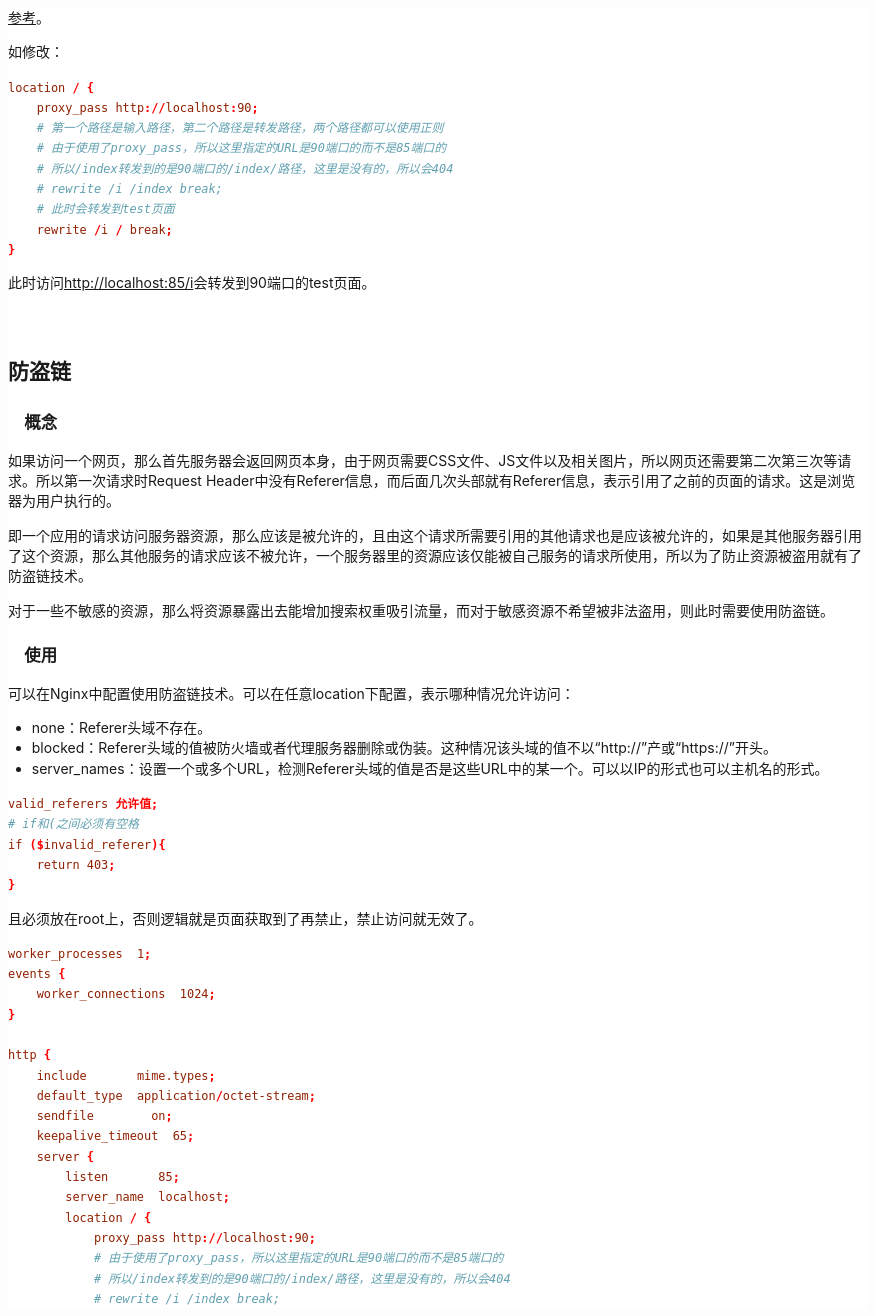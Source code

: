 [参考](https://blog.csdn.net/qq_41475058/article/details/89516051)。

如修改：

```conf
location / {
    proxy_pass http://localhost:90;
    # 第一个路径是输入路径，第二个路径是转发路径，两个路径都可以使用正则
    # 由于使用了proxy_pass，所以这里指定的URL是90端口的而不是85端口的
    # 所以/index转发到的是90端口的/index/路径，这里是没有的，所以会404
    # rewrite /i /index break;
    # 此时会转发到test页面
    rewrite /i / break;
}
```

此时访问<http://localhost:85/i>会转发到90端口的test页面。

&emsp;

## 防盗链

### &emsp;概念

如果访问一个网页，那么首先服务器会返回网页本身，由于网页需要CSS文件、JS文件以及相关图片，所以网页还需要第二次第三次等请求。所以第一次请求时Request Header中没有Referer信息，而后面几次头部就有Referer信息，表示引用了之前的页面的请求。这是浏览器为用户执行的。

即一个应用的请求访问服务器资源，那么应该是被允许的，且由这个请求所需要引用的其他请求也是应该被允许的，如果是其他服务器引用了这个资源，那么其他服务的请求应该不被允许，一个服务器里的资源应该仅能被自己服务的请求所使用，所以为了防止资源被盗用就有了防盗链技术。

对于一些不敏感的资源，那么将资源暴露出去能增加搜索权重吸引流量，而对于敏感资源不希望被非法盗用，则此时需要使用防盗链。

### &emsp;使用

可以在Nginx中配置使用防盗链技术。可以在任意location下配置，表示哪种情况允许访问：

+ none：Referer头域不存在。
+ blocked：Referer头域的值被防火墙或者代理服务器删除或伪装。这种情况该头域的值不以“http://”产或“https://”开头。
+ server_names：设置一个或多个URL，检测Referer头域的值是否是这些URL中的某一个。可以以IP的形式也可以主机名的形式。

```conf
valid_referers 允许值;
# if和(之间必须有空格
if ($invalid_referer){
    return 403;
}
```

且必须放在root上，否则逻辑就是页面获取到了再禁止，禁止访问就无效了。

```conf
worker_processes  1;
events {
    worker_connections  1024;
}

http {
    include       mime.types;
    default_type  application/octet-stream;
    sendfile        on;
    keepalive_timeout  65;
    server {
        listen       85;
        server_name  localhost;
        location / {
            proxy_pass http://localhost:90;
            # 由于使用了proxy_pass，所以这里指定的URL是90端口的而不是85端口的
            # 所以/index转发到的是90端口的/index/路径，这里是没有的，所以会404
            # rewrite /i /index break;
```